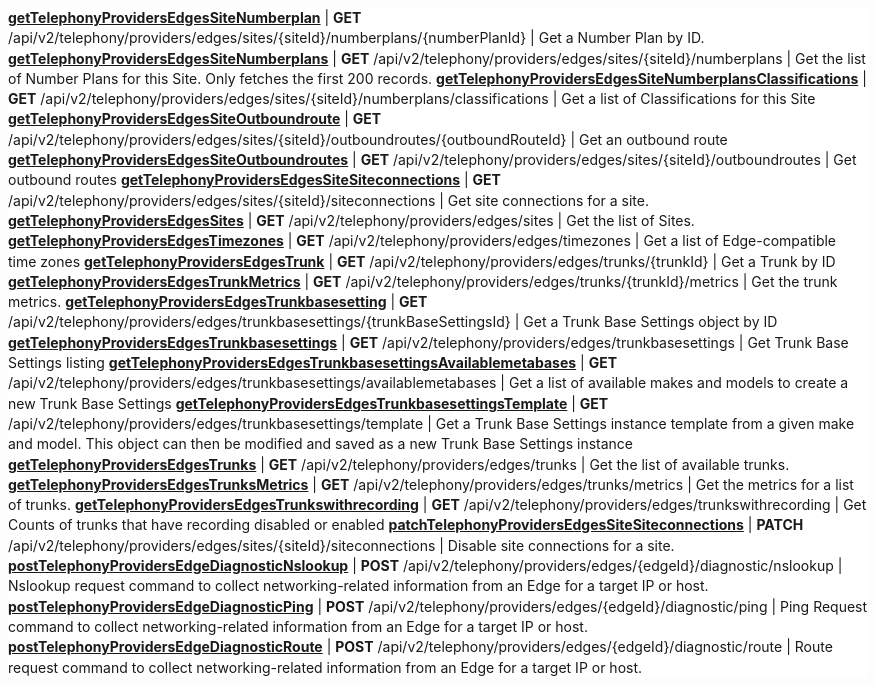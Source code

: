 [**getTelephonyProvidersEdgesSiteNumberplan**](TelephonyProvidersEdgeApi#getTelephonyProvidersEdgesSiteNumberplan) | **GET** /api/v2/telephony/providers/edges/sites/{siteId}/numberplans/{numberPlanId} | Get a Number Plan by ID.
[**getTelephonyProvidersEdgesSiteNumberplans**](TelephonyProvidersEdgeApi#getTelephonyProvidersEdgesSiteNumberplans) | **GET** /api/v2/telephony/providers/edges/sites/{siteId}/numberplans | Get the list of Number Plans for this Site. Only fetches the first 200 records.
[**getTelephonyProvidersEdgesSiteNumberplansClassifications**](TelephonyProvidersEdgeApi#getTelephonyProvidersEdgesSiteNumberplansClassifications) | **GET** /api/v2/telephony/providers/edges/sites/{siteId}/numberplans/classifications | Get a list of Classifications for this Site
[**getTelephonyProvidersEdgesSiteOutboundroute**](TelephonyProvidersEdgeApi#getTelephonyProvidersEdgesSiteOutboundroute) | **GET** /api/v2/telephony/providers/edges/sites/{siteId}/outboundroutes/{outboundRouteId} | Get an outbound route
[**getTelephonyProvidersEdgesSiteOutboundroutes**](TelephonyProvidersEdgeApi#getTelephonyProvidersEdgesSiteOutboundroutes) | **GET** /api/v2/telephony/providers/edges/sites/{siteId}/outboundroutes | Get outbound routes
[**getTelephonyProvidersEdgesSiteSiteconnections**](TelephonyProvidersEdgeApi#getTelephonyProvidersEdgesSiteSiteconnections) | **GET** /api/v2/telephony/providers/edges/sites/{siteId}/siteconnections | Get site connections for a site.
[**getTelephonyProvidersEdgesSites**](TelephonyProvidersEdgeApi#getTelephonyProvidersEdgesSites) | **GET** /api/v2/telephony/providers/edges/sites | Get the list of Sites.
[**getTelephonyProvidersEdgesTimezones**](TelephonyProvidersEdgeApi#getTelephonyProvidersEdgesTimezones) | **GET** /api/v2/telephony/providers/edges/timezones | Get a list of Edge-compatible time zones
[**getTelephonyProvidersEdgesTrunk**](TelephonyProvidersEdgeApi#getTelephonyProvidersEdgesTrunk) | **GET** /api/v2/telephony/providers/edges/trunks/{trunkId} | Get a Trunk by ID
[**getTelephonyProvidersEdgesTrunkMetrics**](TelephonyProvidersEdgeApi#getTelephonyProvidersEdgesTrunkMetrics) | **GET** /api/v2/telephony/providers/edges/trunks/{trunkId}/metrics | Get the trunk metrics.
[**getTelephonyProvidersEdgesTrunkbasesetting**](TelephonyProvidersEdgeApi#getTelephonyProvidersEdgesTrunkbasesetting) | **GET** /api/v2/telephony/providers/edges/trunkbasesettings/{trunkBaseSettingsId} | Get a Trunk Base Settings object by ID
[**getTelephonyProvidersEdgesTrunkbasesettings**](TelephonyProvidersEdgeApi#getTelephonyProvidersEdgesTrunkbasesettings) | **GET** /api/v2/telephony/providers/edges/trunkbasesettings | Get Trunk Base Settings listing
[**getTelephonyProvidersEdgesTrunkbasesettingsAvailablemetabases**](TelephonyProvidersEdgeApi#getTelephonyProvidersEdgesTrunkbasesettingsAvailablemetabases) | **GET** /api/v2/telephony/providers/edges/trunkbasesettings/availablemetabases | Get a list of available makes and models to create a new Trunk Base Settings
[**getTelephonyProvidersEdgesTrunkbasesettingsTemplate**](TelephonyProvidersEdgeApi#getTelephonyProvidersEdgesTrunkbasesettingsTemplate) | **GET** /api/v2/telephony/providers/edges/trunkbasesettings/template | Get a Trunk Base Settings instance template from a given make and model. This object can then be modified and saved as a new Trunk Base Settings instance
[**getTelephonyProvidersEdgesTrunks**](TelephonyProvidersEdgeApi#getTelephonyProvidersEdgesTrunks) | **GET** /api/v2/telephony/providers/edges/trunks | Get the list of available trunks.
[**getTelephonyProvidersEdgesTrunksMetrics**](TelephonyProvidersEdgeApi#getTelephonyProvidersEdgesTrunksMetrics) | **GET** /api/v2/telephony/providers/edges/trunks/metrics | Get the metrics for a list of trunks.
[**getTelephonyProvidersEdgesTrunkswithrecording**](TelephonyProvidersEdgeApi#getTelephonyProvidersEdgesTrunkswithrecording) | **GET** /api/v2/telephony/providers/edges/trunkswithrecording | Get Counts of trunks that have recording disabled or enabled
[**patchTelephonyProvidersEdgesSiteSiteconnections**](TelephonyProvidersEdgeApi#patchTelephonyProvidersEdgesSiteSiteconnections) | **PATCH** /api/v2/telephony/providers/edges/sites/{siteId}/siteconnections | Disable site connections for a site.
[**postTelephonyProvidersEdgeDiagnosticNslookup**](TelephonyProvidersEdgeApi#postTelephonyProvidersEdgeDiagnosticNslookup) | **POST** /api/v2/telephony/providers/edges/{edgeId}/diagnostic/nslookup | Nslookup request command to collect networking-related information from an Edge for a target IP or host.
[**postTelephonyProvidersEdgeDiagnosticPing**](TelephonyProvidersEdgeApi#postTelephonyProvidersEdgeDiagnosticPing) | **POST** /api/v2/telephony/providers/edges/{edgeId}/diagnostic/ping | Ping Request command to collect networking-related information from an Edge for a target IP or host.
[**postTelephonyProvidersEdgeDiagnosticRoute**](TelephonyProvidersEdgeApi#postTelephonyProvidersEdgeDiagnosticRoute) | **POST** /api/v2/telephony/providers/edges/{edgeId}/diagnostic/route | Route request command to collect networking-related information from an Edge for a target IP or host.